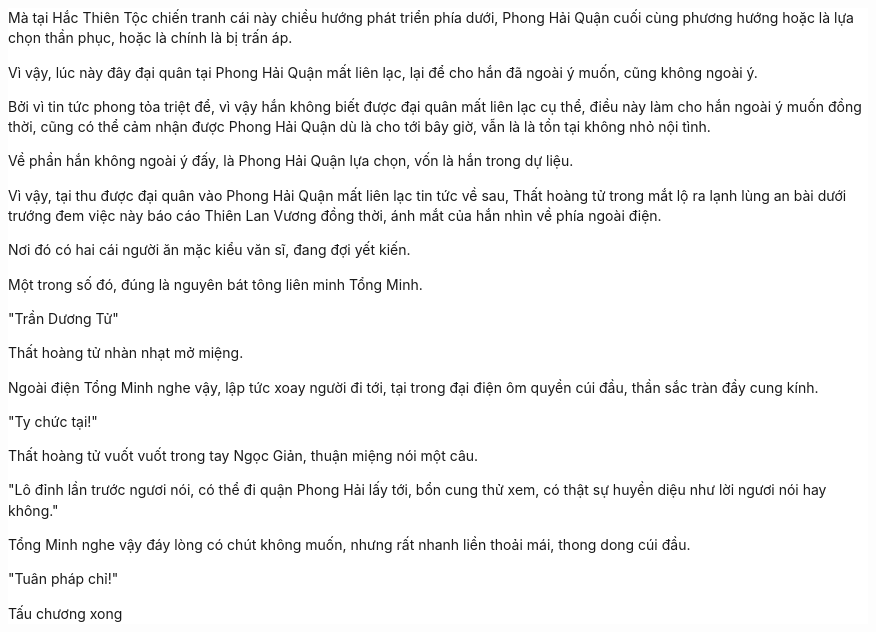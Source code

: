 Mà tại Hắc Thiên Tộc chiến tranh cái này chiều hướng phát triển phía dưới, Phong Hải Quận cuối cùng phương hướng hoặc là lựa chọn thần phục, hoặc là chính là bị trấn áp.

Vì vậy, lúc này đây đại quân tại Phong Hải Quận mất liên lạc, lại để cho hắn đã ngoài ý muốn, cũng không ngoài ý.

Bởi vì tin tức phong tỏa triệt để, vì vậy hắn không biết được đại quân mất liên lạc cụ thể, điều này làm cho hắn ngoài ý muốn đồng thời, cũng có thể cảm nhận được Phong Hải Quận dù là cho tới bây giờ, vẫn là là tồn tại không nhỏ nội tình.

Về phần hắn không ngoài ý đấy, là Phong Hải Quận lựa chọn, vốn là hắn trong dự liệu.

Vì vậy, tại thu được đại quân vào Phong Hải Quận mất liên lạc tin tức về sau, Thất hoàng tử trong mắt lộ ra lạnh lùng an bài dưới trướng đem việc này báo cáo Thiên Lan Vương đồng thời, ánh mắt của hắn nhìn về phía ngoài điện.

Nơi đó có hai cái người ăn mặc kiểu văn sĩ, đang đợi yết kiến.

Một trong số đó, đúng là nguyên bát tông liên minh Tổng Minh.

"Trần Dương Tử"

Thất hoàng tử nhàn nhạt mở miệng.

Ngoài điện Tổng Minh nghe vậy, lập tức xoay người đi tới, tại trong đại điện ôm quyền cúi đầu, thần sắc tràn đầy cung kính.

"Ty chức tại!"

Thất hoàng tử vuốt vuốt trong tay Ngọc Giản, thuận miệng nói một câu.

"Lô đỉnh lần trước ngươi nói, có thể đi quận Phong Hải lấy tới, bổn cung thử xem, có thật sự huyền diệu như lời ngươi nói hay không."

Tổng Minh nghe vậy đáy lòng có chút không muốn, nhưng rất nhanh liền thoải mái, thong dong cúi đầu.

"Tuân pháp chỉ!"

Tấu chương xong




